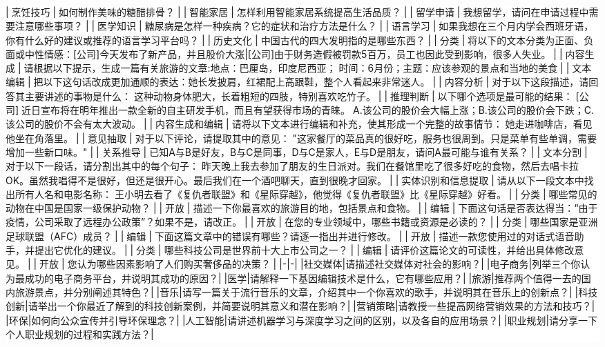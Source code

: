 | 烹饪技巧                             | 如何制作美味的糖醋排骨？                                                                                                                                                                                                                                                                               |
| 智能家居                             | 怎样利用智能家居系统提高生活品质？                                                                                                                                                                                                                                                                     |
| 留学申请                             | 我想留学，请问在申请过程中需要注意哪些事项？                                                                                                                                                                                                                                                           |
| 医学知识                             | 糖尿病是怎样一种疾病？它的症状和治疗方法是什么？                                                                                                                                                                                                                                                         |
| 语言学习                             | 如果我想在三个月内学会西班牙语，你有什么好的建议或推荐的语言学习平台吗？                                                                                                                                                                                                                           |
| 历史文化                             | 中国古代的四大发明指的是哪些东西？                                                                                                                                                                                                                                                                   |
| 分类                | 将以下的文本分类为正面、负面或中性情感：[公司]今天发布了新产品，并且股价大涨|[公司]由于财务造假被罚款5百万，员工也因此受到影响，很多人失业。                                                                                                               |
| 内容生成            | 请根据以下提示，生成一篇有关旅游的文章:地点：巴厘岛，印度尼西亚； 时间：6月份；主题：应该参观的景点和当地的美食                                                                                                                       | 
| 文本编辑            | 把以下这句话改成更加通顺的表达：她长发披肩，红裙配上高跟鞋，整个人看起来非常迷人。                                                                                                                                                                                                                 |
| 内容分析            | 对于以下这段描述，请回答其主要讲述的事物是什么： 这种动物身体肥大，长着粗短的四肢，特别喜欢吃竹子。                                                                                                                                                                                             |
| 推理判断            | 以下哪个选项是最可能的结果： [公司] 近日宣布将在明年推出一款全新的自主研发手机，而且有望获得市场的青睐。 A.该公司的股价会大幅上涨；B.该公司的股价会下跌；C.该公司的股价不会有太大波动。                                                                                             |
| 内容生成和编辑      | 请将以下文本进行编辑和补充，使其形成一个完整的故事情节： 她走进咖啡店，看见他坐在角落里。                                                                                                                                          | 
| 意见抽取            | 对于以下评论，请提取其中的意见： "这家餐厅的菜品真的很好吃，服务也很周到。只是菜单有些单调，需要增加一些新口味。"                                                                                                                                                                             |
| 关系推导            | 已知A与B是好友，B与C是同事，D与C是家人，E与D是朋友，请问A最可能与谁有关系？                                                                                                                                                                                                                |
| 文本分割            | 对于以下一段话，请分割出其中的每个句子： 昨天晚上我去参加了朋友的生日派对。我们在餐馆里吃了很多好吃的食物，然后去唱卡拉OK。虽然我唱得不是很好，但还是很开心。最后我们在一个酒吧聊天，直到很晚才回家。 |
| 实体识别和信息提取  | 请从以下一段文本中找出所有人名和电影名称： 王小明去看了《复仇者联盟》和《星际穿越》，他觉得《复仇者联盟》比《星际穿越》好看。                                                                                                                                                            |
| 分类   | 哪些常见的动物在中国是国家一级保护动物？                   |
| 开放   | 描述一下你最喜欢的旅游目的地，包括景点和食物。             |
| 编辑   | 下面这句话是否表达得当：“由于疫情，公司采取了远程办公政策”？如果不是，请改正。 |
| 开放   | 在您的专业领域中，哪些书籍或资源是必读的？                |
| 分类   | 哪些国家是亚洲足球联盟（AFC）成员？                         |
| 编辑   | 下面这篇文章中的错误有哪些？请逐一指出并进行修改。         |
| 开放   | 描述一款您使用过的对话式语音助手，并提出它优化的建议。     |
| 分类   | 哪些科技公司是世界前十大上市公司之一？                     |
| 编辑   | 请评价这篇论文的可读性，并给出具体修改意见。               |
| 开放   | 您认为哪些因素影响了人们购买奢侈品的决策？                 |
|-|-|
|社交媒体|请描述社交媒体对社会的影响？|
|电子商务|列举三个你认为最成功的电子商务平台，并说明其成功的原因？|
|医学|请解释一下基因编辑技术是什么，它有哪些应用？|
|旅游|推荐两个值得一去的国内旅游景点，并分别阐述其特色？|
|音乐|请写一篇关于流行音乐的文章，介绍其中一个你喜欢的歌手，并说明其在音乐上的创新点？|
|科技创新|请举出一个你最近了解到的科技创新案例，并简要说明其意义和潜在影响？|
|营销策略|请教授一些提高网络营销效果的方法和技巧？|
|环保|如何向公众宣传并引导环保理念？|
|人工智能|请讲述机器学习与深度学习之间的区别，以及各自的应用场景？|
|职业规划|请分享一下个人职业规划的过程和实践方法？|